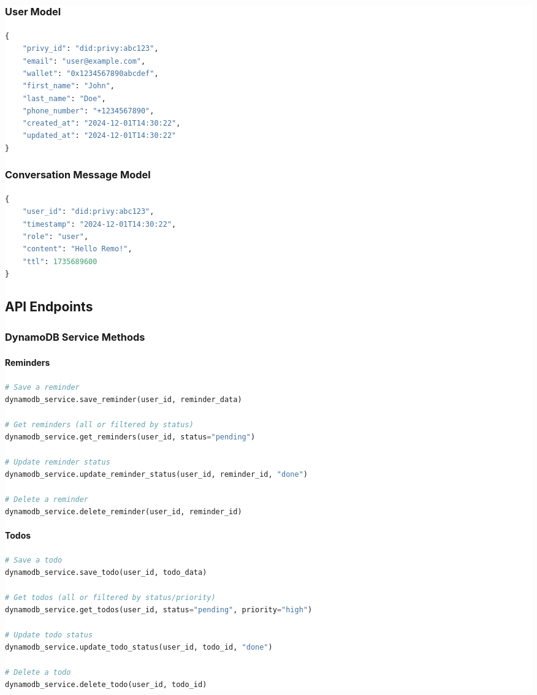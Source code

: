 ### User Model

```python
{
    "privy_id": "did:privy:abc123",
    "email": "user@example.com",
    "wallet": "0x1234567890abcdef",
    "first_name": "John",
    "last_name": "Doe",
    "phone_number": "+1234567890",
    "created_at": "2024-12-01T14:30:22",
    "updated_at": "2024-12-01T14:30:22"
}
```

### Conversation Message Model

```python
{
    "user_id": "did:privy:abc123",
    "timestamp": "2024-12-01T14:30:22",
    "role": "user",
    "content": "Hello Remo!",
    "ttl": 1735689600
}
```

## API Endpoints

### DynamoDB Service Methods

#### Reminders

```python
# Save a reminder
dynamodb_service.save_reminder(user_id, reminder_data)

# Get reminders (all or filtered by status)
dynamodb_service.get_reminders(user_id, status="pending")

# Update reminder status
dynamodb_service.update_reminder_status(user_id, reminder_id, "done")

# Delete a reminder
dynamodb_service.delete_reminder(user_id, reminder_id)
```

#### Todos

```python
# Save a todo
dynamodb_service.save_todo(user_id, todo_data)

# Get todos (all or filtered by status/priority)
dynamodb_service.get_todos(user_id, status="pending", priority="high")

# Update todo status
dynamodb_service.update_todo_status(user_id, todo_id, "done")

# Delete a todo
dynamodb_service.delete_todo(user_id, todo_id)
```
